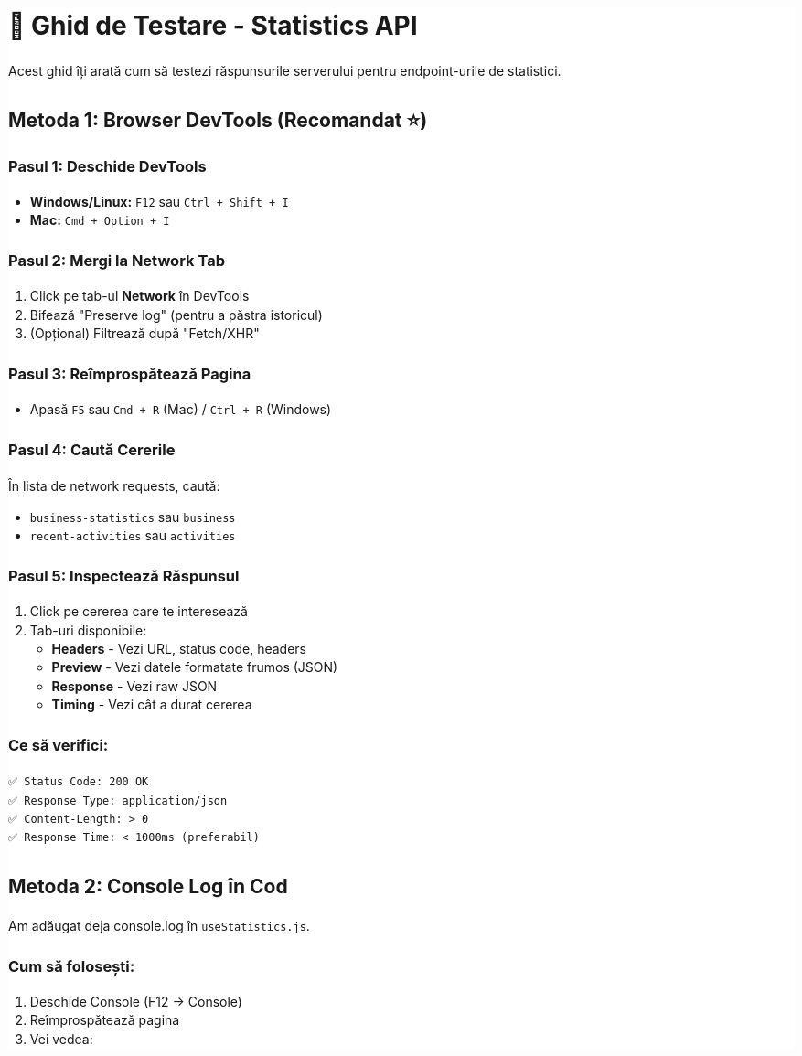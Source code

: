 # 🧪 Ghid de Testare - Statistics API

Acest ghid îți arată cum să testezi răspunsurile serverului pentru endpoint-urile de statistici.

## Metoda 1: Browser DevTools (Recomandat ⭐)

### Pasul 1: Deschide DevTools
- **Windows/Linux:** `F12` sau `Ctrl + Shift + I`
- **Mac:** `Cmd + Option + I`

### Pasul 2: Mergi la Network Tab
1. Click pe tab-ul **Network** în DevTools
2. Bifează "Preserve log" (pentru a păstra istoricul)
3. (Opțional) Filtrează după "Fetch/XHR"

### Pasul 3: Reîmprospătează Pagina
- Apasă `F5` sau `Cmd + R` (Mac) / `Ctrl + R` (Windows)

### Pasul 4: Caută Cererile
În lista de network requests, caută:
- `business-statistics` sau `business`
- `recent-activities` sau `activities`

### Pasul 5: Inspectează Răspunsul
1. Click pe cererea care te interesează
2. Tab-uri disponibile:
   - **Headers** - Vezi URL, status code, headers
   - **Preview** - Vezi datele formatate frumos (JSON)
   - **Response** - Vezi raw JSON
   - **Timing** - Vezi cât a durat cererea

### Ce să verifici:
```
✅ Status Code: 200 OK
✅ Response Type: application/json
✅ Content-Length: > 0
✅ Response Time: < 1000ms (preferabil)
```

## Metoda 2: Console Log în Cod

Am adăugat deja console.log în `useStatistics.js`. 

### Cum să folosești:
1. Deschide Console (F12 → Console)
2. Reîmprospătează pagina
3. Vei vedea:
